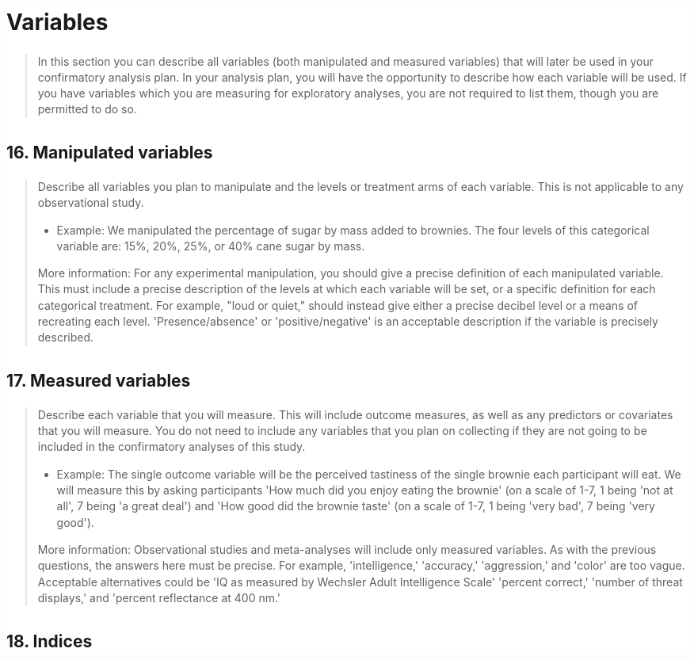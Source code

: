 # Variables 

> In this section you can describe all variables (both manipulated and measured variables) 
  that will later be used in your confirmatory analysis plan. In your analysis plan, you will have the opportunity to 
  describe how each variable will be used. If you have variables which you are measuring for exploratory analyses, 
  you are not required to list them, though you are permitted to do so.

## 16. Manipulated variables 

> Describe all variables you plan to manipulate and the levels or treatment arms of each variable. 
  This is not applicable to any observational study.
>
> -   Example: We manipulated the percentage of sugar by mass added to brownies. 
      The four levels of this categorical variable are: 15%, 20%, 25%, or 40% cane sugar by mass.
>
> More information: For any experimental manipulation, you should give a precise definition of each manipulated variable. 
  This must include a precise description of the levels at which each variable will be set, or a specific definition for each categorical 
  treatment. For example, "loud or quiet," should instead give either a precise decibel level or a means of recreating each level. 
  'Presence/absence' or 'positive/negative' is an acceptable description if the variable is precisely described.


## 17. Measured variables 

> Describe each variable that you will measure. This will include outcome measures, 
  as well as any predictors or covariates that you will measure. You do not need to include any variables that you plan on collecting 
  if they are not going to be included in the confirmatory analyses of this study.
>
> -   Example: The single outcome variable will be the perceived tastiness of the single brownie each participant will eat. 
      We will measure this by asking participants 'How much did you enjoy eating the brownie' (on a scale of 1-7, 1 being 'not at all', 
      7 being 'a great deal') and 'How good did the brownie taste' (on a scale of 1-7, 1 being 'very bad', 7 being 'very good').
>
> More information: Observational studies and meta-analyses will include only measured variables. 
  As with the previous questions, the answers here must be precise. For example, 'intelligence,' 'accuracy,' 'aggression,' and 'color' 
  are too vague. Acceptable alternatives could be 'IQ as measured by Wechsler Adult Intelligence Scale' 'percent correct,' 
  'number of threat displays,' and 'percent reflectance at 400 nm.'


## 18. Indices 

